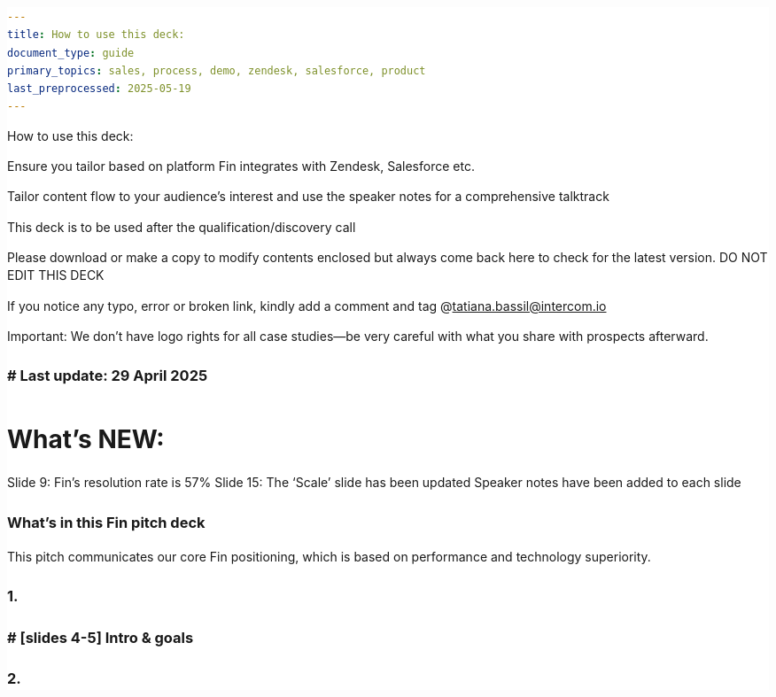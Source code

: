 ```yaml
---
title: How to use this deck:
document_type: guide
primary_topics: sales, process, demo, zendesk, salesforce, product
last_preprocessed: 2025-05-19
---
```


How to use this deck:

Ensure you tailor based on platform Fin integrates with Zendesk, Salesforce etc.

Tailor content flow to your audience’s interest and use the speaker notes for a comprehensive talktrack

This deck is to be used after the qualification/discovery call

Please download or make a copy to modify contents enclosed but always come back here to check for the latest version. DO NOT EDIT THIS DECK

If you notice any typo, error or broken link, kindly add a comment and tag @tatiana.bassil@intercom.io

Important: We don’t have logo rights for all case studies—be very careful with what you share with prospects afterward.


### # Last update: 29 April 2025


# What’s NEW:







Slide 9: Fin’s resolution rate is 57% Slide 15: The ‘Scale’ slide has been updated Speaker notes have been added to each slide


### What’s in this Fin pitch deck


This pitch communicates our core Fin positioning, which is based on performance and technology superiority.


### 1.



### # [slides 4-5] Intro & goals



### 2.

